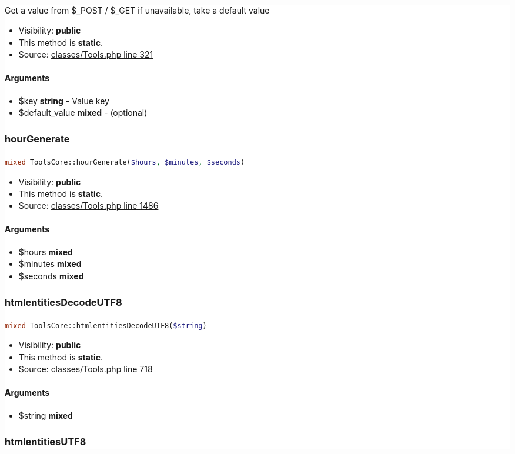 Get a value from $_POST / $_GET
if unavailable, take a default value



* Visibility: **public**
* This method is **static**.
* Source: [classes/Tools.php line 321](https://github.com/PrestaShop/PrestaShop/blob/1.6.0.12/classes/Tools.php#L321)


#### Arguments
* $key **string** - Value key
* $default_value **mixed** - (optional)



### <a name="method-hourGenerate"></a>hourGenerate

```php
mixed ToolsCore::hourGenerate($hours, $minutes, $seconds)
```





* Visibility: **public**
* This method is **static**.
* Source: [classes/Tools.php line 1486](https://github.com/PrestaShop/PrestaShop/blob/1.6.0.12/classes/Tools.php#L1486)


#### Arguments
* $hours **mixed**
* $minutes **mixed**
* $seconds **mixed**



### <a name="method-htmlentitiesDecodeUTF8"></a>htmlentitiesDecodeUTF8

```php
mixed ToolsCore::htmlentitiesDecodeUTF8($string)
```





* Visibility: **public**
* This method is **static**.
* Source: [classes/Tools.php line 718](https://github.com/PrestaShop/PrestaShop/blob/1.6.0.12/classes/Tools.php#L718)


#### Arguments
* $string **mixed**



### <a name="method-htmlentitiesUTF8"></a>htmlentitiesUTF8
